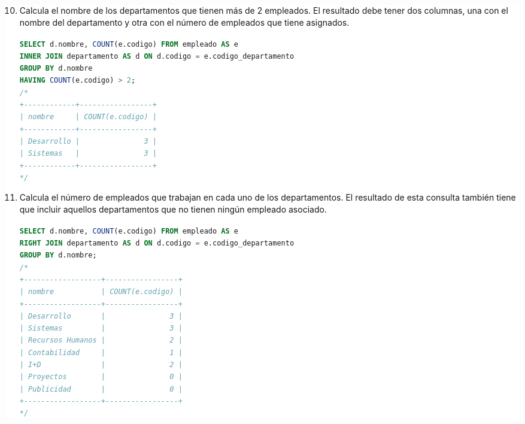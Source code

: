   

10. Calcula el nombre de los departamentos que tienen más de 2 empleados. El resultado debe tener dos columnas, una con el nombre del departamento y otra con el número de empleados que tiene asignados.

    ```sql
    SELECT d.nombre, COUNT(e.codigo) FROM empleado AS e
    INNER JOIN departamento AS d ON d.codigo = e.codigo_departamento
    GROUP BY d.nombre
    HAVING COUNT(e.codigo) > 2;
    /*
    +------------+-----------------+
    | nombre     | COUNT(e.codigo) |
    +------------+-----------------+
    | Desarrollo |               3 |
    | Sistemas   |               3 |
    +------------+-----------------+
    */
    ```

    

11. Calcula el número de empleados que trabajan en cada uno de los departamentos. El resultado de esta consulta también tiene que incluir aquellos departamentos que no tienen ningún empleado asociado.

    ```sql
    SELECT d.nombre, COUNT(e.codigo) FROM empleado AS e
    RIGHT JOIN departamento AS d ON d.codigo = e.codigo_departamento
    GROUP BY d.nombre;
    /*
    +------------------+-----------------+
    | nombre           | COUNT(e.codigo) |
    +------------------+-----------------+
    | Desarrollo       |               3 |
    | Sistemas         |               3 |
    | Recursos Humanos |               2 |
    | Contabilidad     |               1 |
    | I+D              |               2 |
    | Proyectos        |               0 |
    | Publicidad       |               0 |
    +------------------+-----------------+
    */
    ```

    